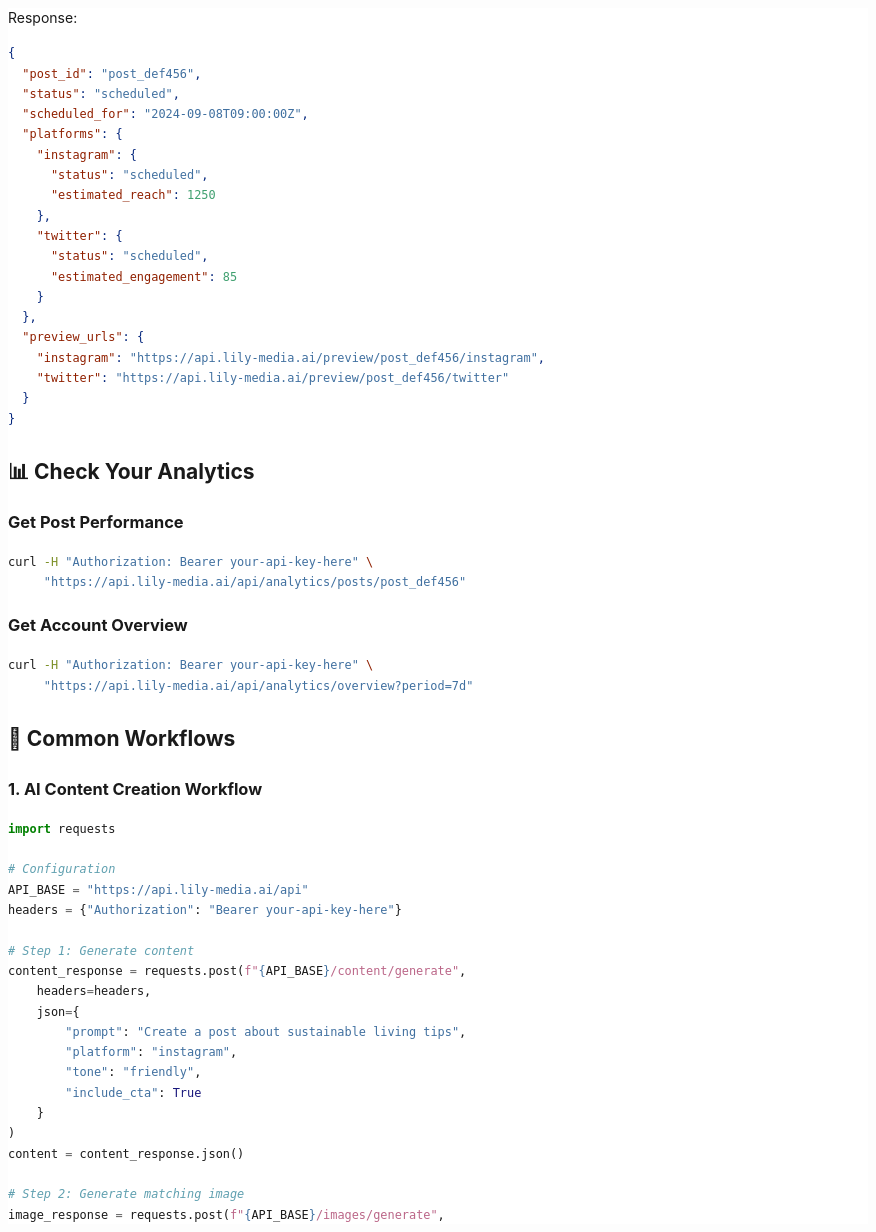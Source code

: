 Response:
```json
{
  "post_id": "post_def456",
  "status": "scheduled",
  "scheduled_for": "2024-09-08T09:00:00Z",
  "platforms": {
    "instagram": {
      "status": "scheduled",
      "estimated_reach": 1250
    },
    "twitter": {
      "status": "scheduled",
      "estimated_engagement": 85
    }
  },
  "preview_urls": {
    "instagram": "https://api.lily-media.ai/preview/post_def456/instagram",
    "twitter": "https://api.lily-media.ai/preview/post_def456/twitter"
  }
}
```

## 📊 Check Your Analytics

### Get Post Performance

```bash
curl -H "Authorization: Bearer your-api-key-here" \
     "https://api.lily-media.ai/api/analytics/posts/post_def456"
```

### Get Account Overview

```bash
curl -H "Authorization: Bearer your-api-key-here" \
     "https://api.lily-media.ai/api/analytics/overview?period=7d"
```

## 🔄 Common Workflows

### 1. AI Content Creation Workflow

```python
import requests

# Configuration
API_BASE = "https://api.lily-media.ai/api"
headers = {"Authorization": "Bearer your-api-key-here"}

# Step 1: Generate content
content_response = requests.post(f"{API_BASE}/content/generate", 
    headers=headers,
    json={
        "prompt": "Create a post about sustainable living tips",
        "platform": "instagram",
        "tone": "friendly",
        "include_cta": True
    }
)
content = content_response.json()

# Step 2: Generate matching image
image_response = requests.post(f"{API_BASE}/images/generate",
```